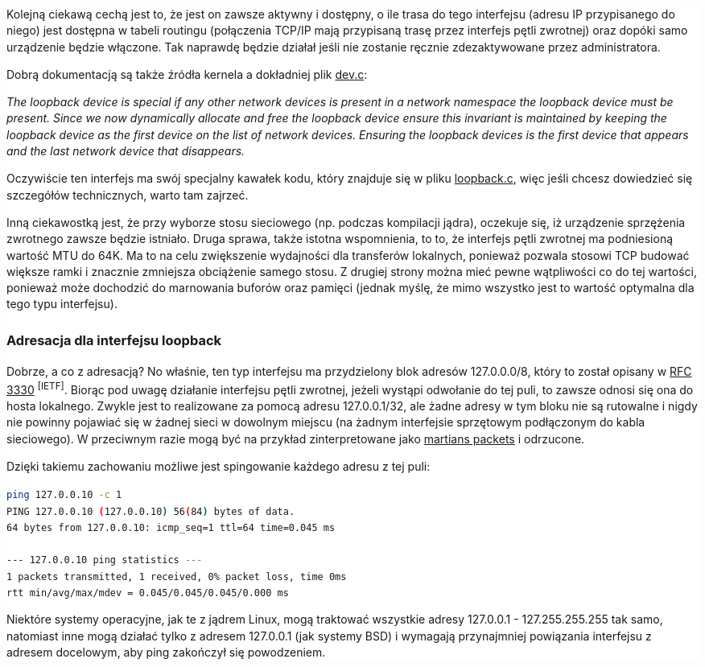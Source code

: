 Kolejną ciekawą cechą jest to, że jest on zawsze aktywny i dostępny, o ile trasa do tego interfejsu (adresu IP przypisanego do niego) jest dostępna w tabeli routingu (połączenia TCP/IP mają przypisaną trasę przez interfejs pętli zwrotnej) oraz dopóki samo urządzenie będzie włączone. Tak naprawdę będzie działał jeśli nie zostanie ręcznie zdezaktywowane przez administratora.

Dobrą dokumentacją są także źródła kernela a dokładniej plik [dev.c](https://git.kernel.org/pub/scm/linux/kernel/git/torvalds/linux.git/tree/net/core/dev.c):

<p class="ext">
  <em>
    The loopback device is special if any other network devices is present in a network namespace the loopback device must be present. Since we now dynamically allocate and free the loopback device ensure this invariant is maintained by keeping the loopback device as the first device on the list of network devices. Ensuring the loopback devices is the first device that appears and the last network device that disappears.
  </em>
</p>

Oczywiście ten interfejs ma swój specjalny kawałek kodu, który znajduje się w pliku [loopback.c](https://elixir.bootlin.com/linux/latest/source/drivers/net/loopback.c), więc jeśli chcesz dowiedzieć się szczegółów technicznych, warto tam zajrzeć.

Inną ciekawostką jest, że przy wyborze stosu sieciowego (np. podczas kompilacji jądra), oczekuje się, iż urządzenie sprzężenia zwrotnego zawsze będzie istniało. Druga sprawa, także istotna wspomnienia, to to, że interfejs pętli zwrotnej ma podniesioną wartość MTU do 64K. Ma to na celu zwiększenie wydajności dla transferów lokalnych, ponieważ pozwala stosowi TCP budować większe ramki i znacznie zmniejsza obciążenie samego stosu. Z drugiej strony można mieć pewne wątpliwości co do tej wartości, ponieważ może dochodzić do marnowania buforów oraz pamięci (jednak myślę, że mimo wszystko jest to wartość optymalna dla tego typu interfejsu).

### Adresacja dla interfejsu loopback

Dobrze, a co z adresacją? No właśnie, ten typ interfejsu ma przydzielony blok adresów <span class="h-b">127.0.0.0/8</span>, który to został opisany w [RFC 3330](https://tools.ietf.org/html/rfc3330) <sup>[IETF]</sup>. Biorąc pod uwagę działanie interfejsu pętli zwrotnej, jeżeli wystąpi odwołanie do tej puli, to zawsze odnosi się ona do hosta lokalnego. Zwykle jest to realizowane za pomocą adresu <span class="h-b">127.0.0.1/32</span>, ale żadne adresy w tym bloku nie są rutowalne i nigdy nie powinny pojawiać się w żadnej sieci w dowolnym miejscu (na żadnym interfejsie sprzętowym podłączonym do kabla sieciowego). W przeciwnym razie mogą być na przykład zinterpretowane jako [martians packets](https://www.thegeekdiary.com/how-to-interpret-linux-martian-source-messages/) i odrzucone.

Dzięki takiemu zachowaniu możliwe jest spingowanie każdego adresu z tej puli:

```bash
ping 127.0.0.10 -c 1
PING 127.0.0.10 (127.0.0.10) 56(84) bytes of data.
64 bytes from 127.0.0.10: icmp_seq=1 ttl=64 time=0.045 ms

--- 127.0.0.10 ping statistics ---
1 packets transmitted, 1 received, 0% packet loss, time 0ms
rtt min/avg/max/mdev = 0.045/0.045/0.045/0.000 ms
```

Niektóre systemy operacyjne, jak te z jądrem Linux, mogą traktować wszystkie adresy <span class="h-b">127.0.0.1 - 127.255.255.255</span> tak samo, natomiast inne mogą działać tylko z adresem <span class="h-b">127.0.0.1</span> (jak systemy BSD) i wymagają przynajmniej powiązania interfejsu z adresem docelowym, aby ping zakończył się powodzeniem.
